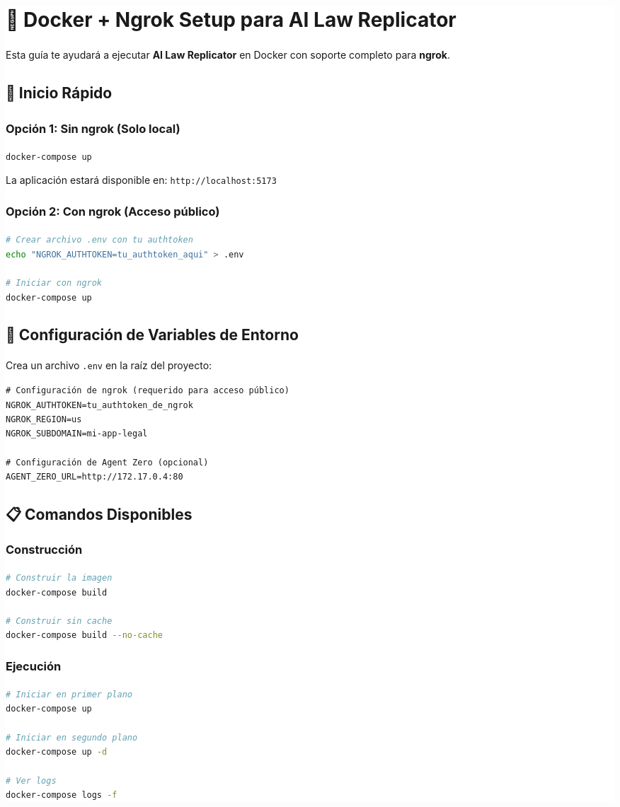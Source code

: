 # 🐳 Docker + Ngrok Setup para AI Law Replicator

Esta guía te ayudará a ejecutar **AI Law Replicator** en Docker con soporte completo para **ngrok**.

## 🚀 Inicio Rápido

### Opción 1: Sin ngrok (Solo local)
```bash
docker-compose up
```
La aplicación estará disponible en: `http://localhost:5173`

### Opción 2: Con ngrok (Acceso público)
```bash
# Crear archivo .env con tu authtoken
echo "NGROK_AUTHTOKEN=tu_authtoken_aqui" > .env

# Iniciar con ngrok
docker-compose up
```

## 🔑 Configuración de Variables de Entorno

Crea un archivo `.env` en la raíz del proyecto:

```env
# Configuración de ngrok (requerido para acceso público)
NGROK_AUTHTOKEN=tu_authtoken_de_ngrok
NGROK_REGION=us
NGROK_SUBDOMAIN=mi-app-legal

# Configuración de Agent Zero (opcional)
AGENT_ZERO_URL=http://172.17.0.4:80
```

## 📋 Comandos Disponibles

### Construcción
```bash
# Construir la imagen
docker-compose build

# Construir sin cache
docker-compose build --no-cache
```

### Ejecución
```bash
# Iniciar en primer plano
docker-compose up

# Iniciar en segundo plano
docker-compose up -d

# Ver logs
docker-compose logs -f
```
